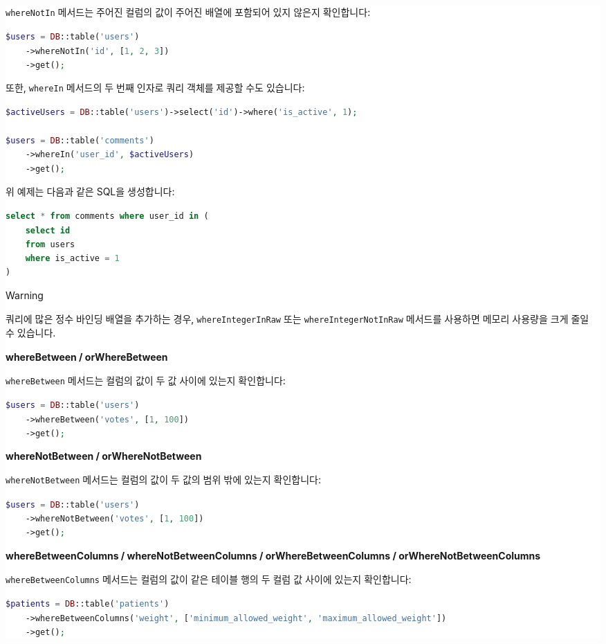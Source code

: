 `whereNotIn` 메서드는 주어진 컬럼의 값이 주어진 배열에 포함되어 있지 않은지 확인합니다:

```php
$users = DB::table('users')
    ->whereNotIn('id', [1, 2, 3])
    ->get();
```

또한, `whereIn` 메서드의 두 번째 인자로 쿼리 객체를 제공할 수도 있습니다:

```php
$activeUsers = DB::table('users')->select('id')->where('is_active', 1);

$users = DB::table('comments')
    ->whereIn('user_id', $activeUsers)
    ->get();
```

위 예제는 다음과 같은 SQL을 생성합니다:

```sql
select * from comments where user_id in (
    select id
    from users
    where is_active = 1
)
```

> [!WARNING]
> 쿼리에 많은 정수 바인딩 배열을 추가하는 경우, `whereIntegerInRaw` 또는 `whereIntegerNotInRaw` 메서드를 사용하면 메모리 사용량을 크게 줄일 수 있습니다.

**whereBetween / orWhereBetween**

`whereBetween` 메서드는 컬럼의 값이 두 값 사이에 있는지 확인합니다:

```php
$users = DB::table('users')
    ->whereBetween('votes', [1, 100])
    ->get();
```

**whereNotBetween / orWhereNotBetween**

`whereNotBetween` 메서드는 컬럼의 값이 두 값의 범위 밖에 있는지 확인합니다:

```php
$users = DB::table('users')
    ->whereNotBetween('votes', [1, 100])
    ->get();
```

**whereBetweenColumns / whereNotBetweenColumns / orWhereBetweenColumns / orWhereNotBetweenColumns**

`whereBetweenColumns` 메서드는 컬럼의 값이 같은 테이블 행의 두 컬럼 값 사이에 있는지 확인합니다:

```php
$patients = DB::table('patients')
    ->whereBetweenColumns('weight', ['minimum_allowed_weight', 'maximum_allowed_weight'])
    ->get();
```
